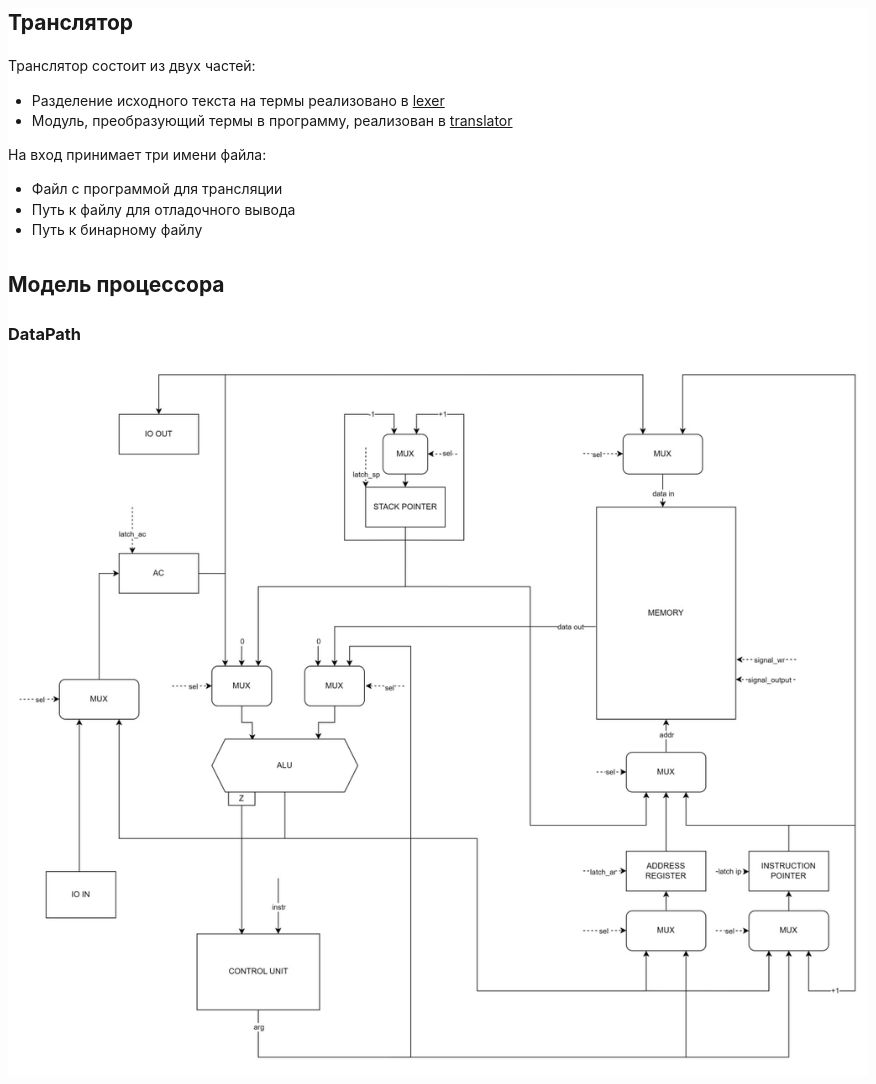 ## Транслятор
Транслятор состоит из двух частей:
* Разделение исходного текста на термы реализовано в [lexer](./src/translator/lexer.py)
* Модуль, преобразующий термы в программу, реализован в [translator](./src/translator/translator.py)

На вход принимает три имени файла:
* Файл с программой для трансляции
* Путь к файлу для отладочного вывода
* Путь к бинарному файлу 

## Модель процессора

### DataPath

![Data Path](images/data_path.jpg)
